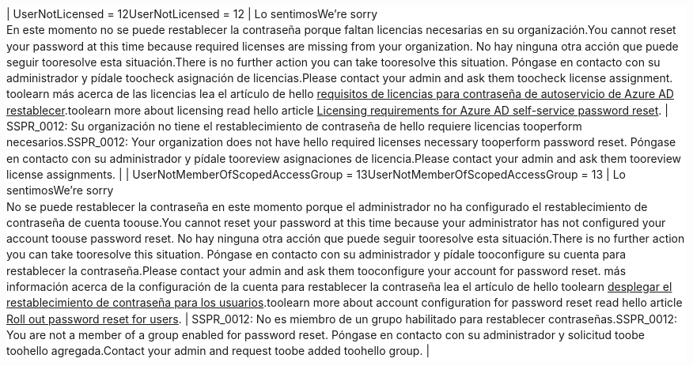 | <span data-ttu-id="bfdf8-133">UserNotLicensed = 12</span><span class="sxs-lookup"><span data-stu-id="bfdf8-133">UserNotLicensed = 12</span></span> | <span data-ttu-id="bfdf8-134">Lo sentimos</span><span class="sxs-lookup"><span data-stu-id="bfdf8-134">We’re sorry</span></span> <br> <span data-ttu-id="bfdf8-135">En este momento no se puede restablecer la contraseña porque faltan licencias necesarias en su organización.</span><span class="sxs-lookup"><span data-stu-id="bfdf8-135">You cannot reset your password at this time because required licenses are missing from your organization.</span></span> <span data-ttu-id="bfdf8-136">No hay ninguna otra acción que puede seguir tooresolve esta situación.</span><span class="sxs-lookup"><span data-stu-id="bfdf8-136">There is no further action you can take tooresolve this situation.</span></span> <span data-ttu-id="bfdf8-137">Póngase en contacto con su administrador y pídale toocheck asignación de licencias.</span><span class="sxs-lookup"><span data-stu-id="bfdf8-137">Please contact your admin and ask them toocheck license assignment.</span></span> <span data-ttu-id="bfdf8-138">toolearn más acerca de las licencias lea el artículo de hello [requisitos de licencias para contraseña de autoservicio de Azure AD restablecer](https://docs.microsoft.com/en-us/azure/active-directory/active-directory-passwords-licensing).</span><span class="sxs-lookup"><span data-stu-id="bfdf8-138">toolearn more about licensing read hello article [Licensing requirements for Azure AD self-service password reset](https://docs.microsoft.com/en-us/azure/active-directory/active-directory-passwords-licensing).</span></span> | <span data-ttu-id="bfdf8-139">SSPR_0012: Su organización no tiene el restablecimiento de contraseña de hello requiere licencias tooperform necesarios.</span><span class="sxs-lookup"><span data-stu-id="bfdf8-139">SSPR_0012: Your organization does not have hello required licenses necessary tooperform password reset.</span></span> <span data-ttu-id="bfdf8-140">Póngase en contacto con su administrador y pídale tooreview asignaciones de licencia.</span><span class="sxs-lookup"><span data-stu-id="bfdf8-140">Please contact your admin and ask them tooreview license assignments.</span></span> |
| <span data-ttu-id="bfdf8-141">UserNotMemberOfScopedAccessGroup = 13</span><span class="sxs-lookup"><span data-stu-id="bfdf8-141">UserNotMemberOfScopedAccessGroup = 13</span></span> | <span data-ttu-id="bfdf8-142">Lo sentimos</span><span class="sxs-lookup"><span data-stu-id="bfdf8-142">We’re sorry</span></span> <br> <span data-ttu-id="bfdf8-143">No se puede restablecer la contraseña en este momento porque el administrador no ha configurado el restablecimiento de contraseña de cuenta toouse.</span><span class="sxs-lookup"><span data-stu-id="bfdf8-143">You cannot reset your password at this time because your administrator has not configured your account toouse password reset.</span></span> <span data-ttu-id="bfdf8-144">No hay ninguna otra acción que puede seguir tooresolve esta situación.</span><span class="sxs-lookup"><span data-stu-id="bfdf8-144">There is no further action you can take tooresolve this situation.</span></span> <span data-ttu-id="bfdf8-145">Póngase en contacto con su administrador y pídale tooconfigure su cuenta para restablecer la contraseña.</span><span class="sxs-lookup"><span data-stu-id="bfdf8-145">Please contact your admin and ask them tooconfigure your account for password reset.</span></span> <span data-ttu-id="bfdf8-146">más información acerca de la configuración de la cuenta para restablecer la contraseña lea el artículo de hello toolearn [desplegar el restablecimiento de contraseña para los usuarios](https://docs.microsoft.com/en-us/azure/active-directory/active-directory-passwords-best-practices).</span><span class="sxs-lookup"><span data-stu-id="bfdf8-146">toolearn more about account configuration for password reset read hello article [Roll out password reset for users](https://docs.microsoft.com/en-us/azure/active-directory/active-directory-passwords-best-practices).</span></span> | <span data-ttu-id="bfdf8-147">SSPR_0012: No es miembro de un grupo habilitado para restablecer contraseñas.</span><span class="sxs-lookup"><span data-stu-id="bfdf8-147">SSPR_0012: You are not a member of a group enabled for password reset.</span></span> <span data-ttu-id="bfdf8-148">Póngase en contacto con su administrador y solicitud toobe toohello agregada.</span><span class="sxs-lookup"><span data-stu-id="bfdf8-148">Contact your admin and request toobe added toohello group.</span></span> |